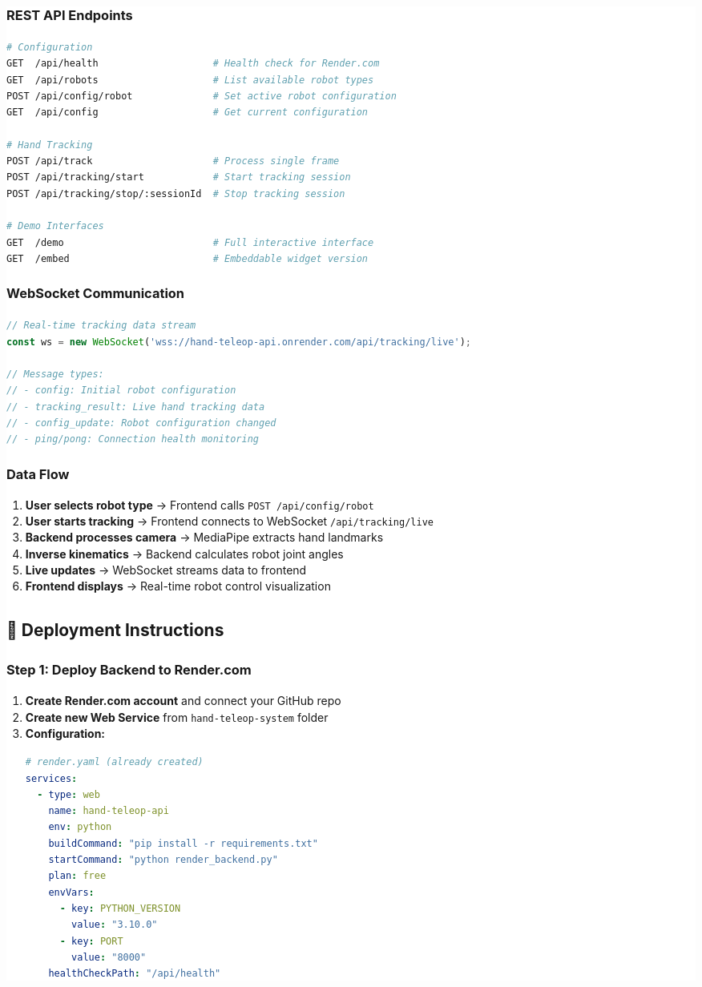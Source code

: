 ### REST API Endpoints

```bash
# Configuration
GET  /api/health                    # Health check for Render.com
GET  /api/robots                    # List available robot types
POST /api/config/robot              # Set active robot configuration
GET  /api/config                    # Get current configuration

# Hand Tracking
POST /api/track                     # Process single frame
POST /api/tracking/start            # Start tracking session
POST /api/tracking/stop/:sessionId  # Stop tracking session

# Demo Interfaces  
GET  /demo                          # Full interactive interface
GET  /embed                         # Embeddable widget version
```

### WebSocket Communication

```javascript
// Real-time tracking data stream
const ws = new WebSocket('wss://hand-teleop-api.onrender.com/api/tracking/live');

// Message types:
// - config: Initial robot configuration
// - tracking_result: Live hand tracking data
// - config_update: Robot configuration changed
// - ping/pong: Connection health monitoring
```

### Data Flow

1. **User selects robot type** → Frontend calls `POST /api/config/robot`
2. **User starts tracking** → Frontend connects to WebSocket `/api/tracking/live`
3. **Backend processes camera** → MediaPipe extracts hand landmarks
4. **Inverse kinematics** → Backend calculates robot joint angles
5. **Live updates** → WebSocket streams data to frontend
6. **Frontend displays** → Real-time robot control visualization

## 🚀 Deployment Instructions

### Step 1: Deploy Backend to Render.com

1. **Create Render.com account** and connect your GitHub repo
2. **Create new Web Service** from `hand-teleop-system` folder
3. **Configuration:**
   ```yaml
   # render.yaml (already created)
   services:
     - type: web
       name: hand-teleop-api
       env: python
       buildCommand: "pip install -r requirements.txt"
       startCommand: "python render_backend.py"
       plan: free
       envVars:
         - key: PYTHON_VERSION
           value: "3.10.0"
         - key: PORT
           value: "8000"
       healthCheckPath: "/api/health"
   ```

